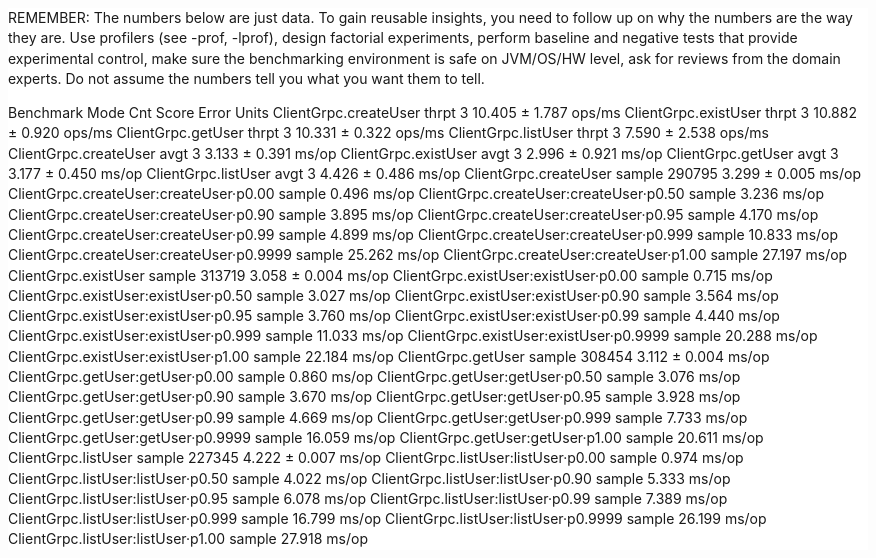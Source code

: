REMEMBER: The numbers below are just data. To gain reusable insights, you need to follow up on
why the numbers are the way they are. Use profilers (see -prof, -lprof), design factorial
experiments, perform baseline and negative tests that provide experimental control, make sure
the benchmarking environment is safe on JVM/OS/HW level, ask for reviews from the domain experts.
Do not assume the numbers tell you what you want them to tell.

Benchmark                                   Mode     Cnt   Score   Error   Units
ClientGrpc.createUser                      thrpt       3  10.405 ± 1.787  ops/ms
ClientGrpc.existUser                       thrpt       3  10.882 ± 0.920  ops/ms
ClientGrpc.getUser                         thrpt       3  10.331 ± 0.322  ops/ms
ClientGrpc.listUser                        thrpt       3   7.590 ± 2.538  ops/ms
ClientGrpc.createUser                       avgt       3   3.133 ± 0.391   ms/op
ClientGrpc.existUser                        avgt       3   2.996 ± 0.921   ms/op
ClientGrpc.getUser                          avgt       3   3.177 ± 0.450   ms/op
ClientGrpc.listUser                         avgt       3   4.426 ± 0.486   ms/op
ClientGrpc.createUser                     sample  290795   3.299 ± 0.005   ms/op
ClientGrpc.createUser:createUser·p0.00    sample           0.496           ms/op
ClientGrpc.createUser:createUser·p0.50    sample           3.236           ms/op
ClientGrpc.createUser:createUser·p0.90    sample           3.895           ms/op
ClientGrpc.createUser:createUser·p0.95    sample           4.170           ms/op
ClientGrpc.createUser:createUser·p0.99    sample           4.899           ms/op
ClientGrpc.createUser:createUser·p0.999   sample          10.833           ms/op
ClientGrpc.createUser:createUser·p0.9999  sample          25.262           ms/op
ClientGrpc.createUser:createUser·p1.00    sample          27.197           ms/op
ClientGrpc.existUser                      sample  313719   3.058 ± 0.004   ms/op
ClientGrpc.existUser:existUser·p0.00      sample           0.715           ms/op
ClientGrpc.existUser:existUser·p0.50      sample           3.027           ms/op
ClientGrpc.existUser:existUser·p0.90      sample           3.564           ms/op
ClientGrpc.existUser:existUser·p0.95      sample           3.760           ms/op
ClientGrpc.existUser:existUser·p0.99      sample           4.440           ms/op
ClientGrpc.existUser:existUser·p0.999     sample          11.033           ms/op
ClientGrpc.existUser:existUser·p0.9999    sample          20.288           ms/op
ClientGrpc.existUser:existUser·p1.00      sample          22.184           ms/op
ClientGrpc.getUser                        sample  308454   3.112 ± 0.004   ms/op
ClientGrpc.getUser:getUser·p0.00          sample           0.860           ms/op
ClientGrpc.getUser:getUser·p0.50          sample           3.076           ms/op
ClientGrpc.getUser:getUser·p0.90          sample           3.670           ms/op
ClientGrpc.getUser:getUser·p0.95          sample           3.928           ms/op
ClientGrpc.getUser:getUser·p0.99          sample           4.669           ms/op
ClientGrpc.getUser:getUser·p0.999         sample           7.733           ms/op
ClientGrpc.getUser:getUser·p0.9999        sample          16.059           ms/op
ClientGrpc.getUser:getUser·p1.00          sample          20.611           ms/op
ClientGrpc.listUser                       sample  227345   4.222 ± 0.007   ms/op
ClientGrpc.listUser:listUser·p0.00        sample           0.974           ms/op
ClientGrpc.listUser:listUser·p0.50        sample           4.022           ms/op
ClientGrpc.listUser:listUser·p0.90        sample           5.333           ms/op
ClientGrpc.listUser:listUser·p0.95        sample           6.078           ms/op
ClientGrpc.listUser:listUser·p0.99        sample           7.389           ms/op
ClientGrpc.listUser:listUser·p0.999       sample          16.799           ms/op
ClientGrpc.listUser:listUser·p0.9999      sample          26.199           ms/op
ClientGrpc.listUser:listUser·p1.00        sample          27.918           ms/op
